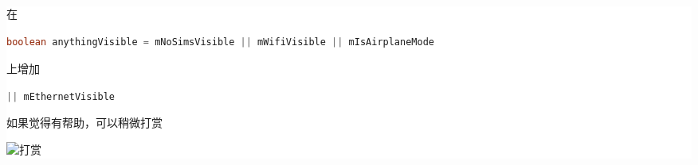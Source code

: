 ```java
```
在
```java
boolean anythingVisible = mNoSimsVisible || mWifiVisible || mIsAirplaneMode
```
上增加
```java
|| mEthernetVisible
```

如果觉得有帮助，可以稍微打赏

![打赏](https://github.com/hcly/pics/blob/master/zhifu.png)
